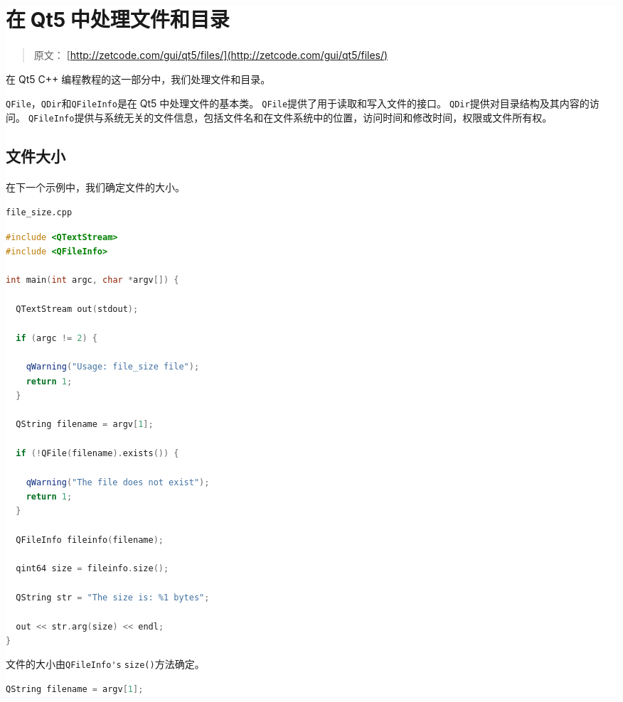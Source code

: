 # 在 Qt5 中处理文件和目录

> 原文： [http://zetcode.com/gui/qt5/files/](http://zetcode.com/gui/qt5/files/)

在 Qt5 C++ 编程教程的这一部分中，我们处理文件和目录。

`QFile`，`QDir`和`QFileInfo`是在 Qt5 中处理文件的基本类。 `QFile`提供了用于读取和写入文件的接口。 `QDir`提供对目录结构及其内容的访问。 `QFileInfo`提供与系统无关的文件信息，包括文件名和在文件系统中的位置，访问时间和修改时间，权限或文件所有权。

## 文件大小

在下一个示例中，我们确定文件的大小。

`file_size.cpp`

```cpp
#include <QTextStream>
#include <QFileInfo>

int main(int argc, char *argv[]) {

  QTextStream out(stdout);

  if (argc != 2) {

    qWarning("Usage: file_size file");
    return 1;
  }

  QString filename = argv[1];

  if (!QFile(filename).exists()) {

    qWarning("The file does not exist");
    return 1;
  }  

  QFileInfo fileinfo(filename);

  qint64 size = fileinfo.size();

  QString str = "The size is: %1 bytes";

  out << str.arg(size) << endl;
}

```

文件的大小由`QFileInfo's` `size()`方法确定。

```cpp
QString filename = argv[1];

```
